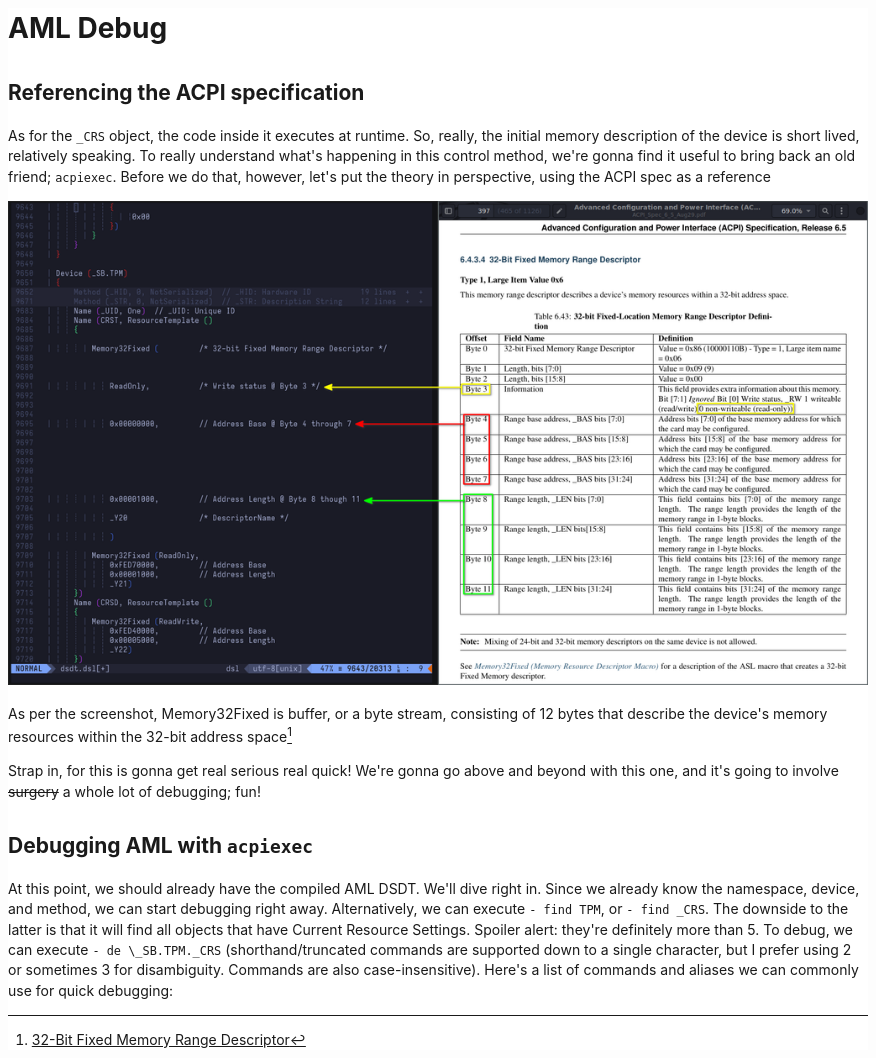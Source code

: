 # AML Debug

## Referencing the ACPI specification

As for the `_CRS` object, the code inside it executes at runtime. So, really, the initial memory description of the device is short lived, relatively speaking. To really understand what's happening in this control method, we're gonna find it useful to bring back an old friend; `acpiexec`. Before we do that, however, let's put the theory in perspective, using the ACPI spec as a reference

<img class="center" alt="Side-by-side reference to Memory32Fixed in DSDT (_SB.TPM.CRST) and the ACPI specification" src="../../assets/img/screenshots/acpi/tpm_m32f_spec.png"/>

As per the screenshot, Memory32Fixed is buffer, or a byte stream, consisting of 12 bytes that describe the device's memory resources within the 32-bit address space[^1]

Strap in, for this is gonna get real serious real quick! We're gonna go above and beyond with this one, and it's going to involve ~~surgery~~ a whole lot of debugging; fun!

## Debugging AML with `acpiexec`

At this point, we should already have the compiled AML DSDT. We'll dive right in. Since we already know the namespace, device, and method, we can start debugging right away. Alternatively, we can execute `- find TPM`, or `- find _CRS`. The downside to the latter is that it will find all objects that have Current Resource Settings. Spoiler alert: they're definitely more than 5. To debug, we can execute `- de \_SB.TPM._CRS` (shorthand/truncated commands are supported down to a single character, but I prefer using 2 or sometimes 3 for disambiguity. Commands are also case-insensitive). Here's a list of commands and aliases we can commonly use for quick debugging:


[^1]: [32-Bit Fixed Memory Range Descriptor](https://uefi.org/specs/ACPI/6.5/06_Device_Configuration.html#bit-fixed-memory-range-descriptor)
[^2]: [End Tag](https://uefi.org/specs/ACPI/6.5/06_Device_Configuration.html#end-tag)